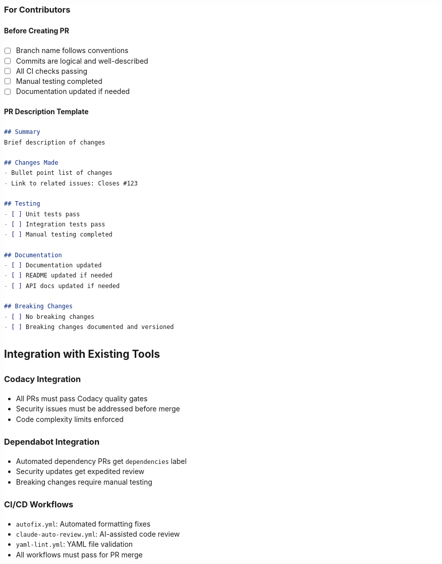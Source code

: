 ### For Contributors

#### Before Creating PR

- [ ] Branch name follows conventions
- [ ] Commits are logical and well-described
- [ ] All CI checks passing
- [ ] Manual testing completed
- [ ] Documentation updated if needed

#### PR Description Template

```markdown
## Summary
Brief description of changes

## Changes Made
- Bullet point list of changes
- Link to related issues: Closes #123

## Testing
- [ ] Unit tests pass
- [ ] Integration tests pass  
- [ ] Manual testing completed

## Documentation
- [ ] Documentation updated
- [ ] README updated if needed
- [ ] API docs updated if needed

## Breaking Changes
- [ ] No breaking changes
- [ ] Breaking changes documented and versioned
```

## Integration with Existing Tools

### Codacy Integration

- All PRs must pass Codacy quality gates
- Security issues must be addressed before merge
- Code complexity limits enforced

### Dependabot Integration  

- Automated dependency PRs get `dependencies` label
- Security updates get expedited review
- Breaking changes require manual testing

### CI/CD Workflows

- `autofix.yml`: Automated formatting fixes
- `claude-auto-review.yml`: AI-assisted code review
- `yaml-lint.yml`: YAML file validation
- All workflows must pass for PR merge
